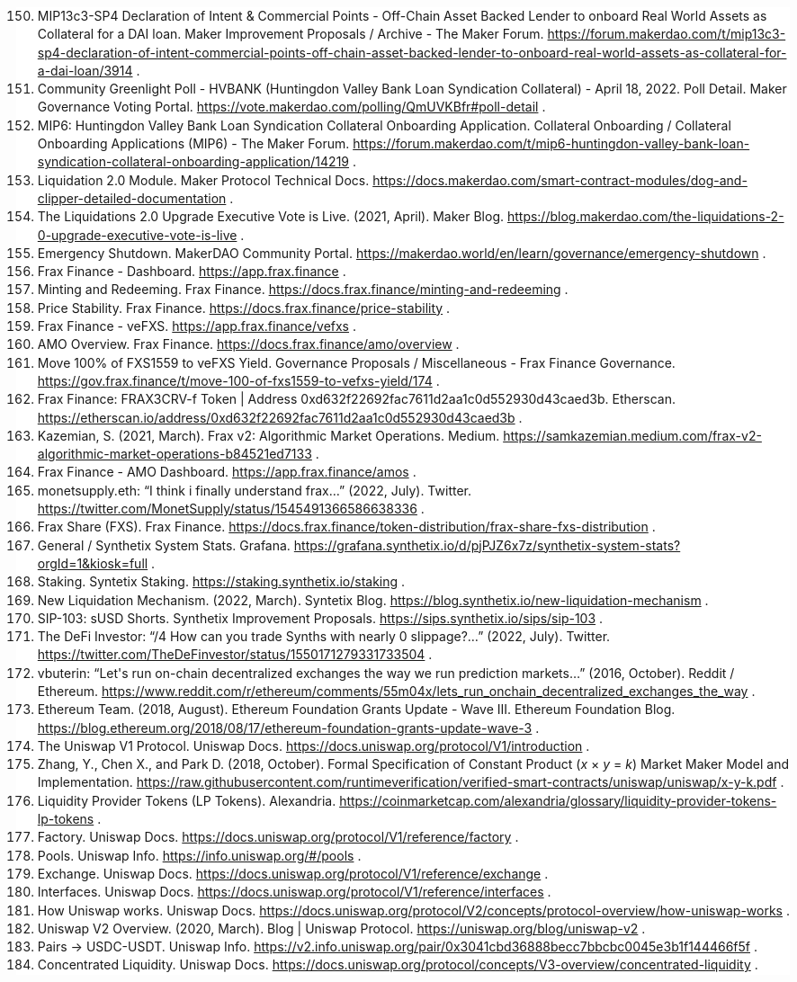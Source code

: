 150. MIP13c3-SP4 Declaration of Intent & Commercial Points - Off-Chain Asset Backed Lender to onboard Real World Assets as Collateral for a DAI loan. Maker Improvement Proposals / Archive - The Maker Forum. https://forum.makerdao.com/t/mip13c3-sp4-declaration-of-intent-commercial-points-off-chain-asset-backed-lender-to-onboard-real-world-assets-as-collateral-for-a-dai-loan/3914 .
151. Community Greenlight Poll - HVBANK (Huntingdon Valley Bank Loan Syndication Collateral) - April 18, 2022. Poll Detail. Maker Governance Voting Portal. https://vote.makerdao.com/polling/QmUVKBfr#poll-detail .
152. MIP6: Huntingdon Valley Bank Loan Syndication Collateral Onboarding Application. Collateral Onboarding / Collateral Onboarding Applications (MIP6) - The Maker Forum. https://forum.makerdao.com/t/mip6-huntingdon-valley-bank-loan-syndication-collateral-onboarding-application/14219 .
153. Liquidation 2.0 Module. Maker Protocol Technical Docs. https://docs.makerdao.com/smart-contract-modules/dog-and-clipper-detailed-documentation .
154. The Liquidations 2.0 Upgrade Executive Vote is Live. (2021, April). Maker Blog. https://blog.makerdao.com/the-liquidations-2-0-upgrade-executive-vote-is-live .
155. Emergency Shutdown. MakerDAO Community Portal. https://makerdao.world/en/learn/governance/emergency-shutdown .
156. Frax Finance - Dashboard. https://app.frax.finance .
157. Minting and Redeeming. Frax Finance. https://docs.frax.finance/minting-and-redeeming .
158. Price Stability. Frax Finance. https://docs.frax.finance/price-stability .
159. Frax Finance - veFXS. https://app.frax.finance/vefxs .
160. AMO Overview. Frax Finance. https://docs.frax.finance/amo/overview .
161. Move 100% of FXS1559 to veFXS Yield. Governance Proposals / Miscellaneous - Frax Finance Governance. https://gov.frax.finance/t/move-100-of-fxs1559-to-vefxs-yield/174 .
162. Frax Finance: FRAX3CRV-f Token | Address 0xd632f22692fac7611d2aa1c0d552930d43caed3b. Etherscan. https://etherscan.io/address/0xd632f22692fac7611d2aa1c0d552930d43caed3b .
163. Kazemian, S. (2021, March). Frax v2: Algorithmic Market Operations. Medium. https://samkazemian.medium.com/frax-v2-algorithmic-market-operations-b84521ed7133 .
164. Frax Finance - AMO Dashboard. https://app.frax.finance/amos .
165. monetsupply.eth: “I think i finally understand frax…” (2022, July). Twitter. https://twitter.com/MonetSupply/status/1545491366586638336 .
166. Frax Share (FXS). Frax Finance. https://docs.frax.finance/token-distribution/frax-share-fxs-distribution .
167. General / Synthetix System Stats. Grafana. https://grafana.synthetix.io/d/pjPJZ6x7z/synthetix-system-stats?orgId=1&kiosk=full .
168. Staking. Syntetix Staking. https://staking.synthetix.io/staking .
169. New Liquidation Mechanism. (2022, March). Syntetix Blog. https://blog.synthetix.io/new-liquidation-mechanism .
170. SIP-103: sUSD Shorts. Synthetix Improvement Proposals. https://sips.synthetix.io/sips/sip-103 .
171. The DeFi Investor: “/4 How can you trade Synths with nearly 0 slippage?…” (2022, July). Twitter. https://twitter.com/TheDeFinvestor/status/1550171279331733504 .
172. vbuterin: “Let's run on-chain decentralized exchanges the way we run prediction markets…” (2016, October). Reddit / Ethereum. https://www.reddit.com/r/ethereum/comments/55m04x/lets_run_onchain_decentralized_exchanges_the_way .
173. Ethereum Team. (2018, August). Ethereum Foundation Grants Update - Wave III. Ethereum Foundation Blog. https://blog.ethereum.org/2018/08/17/ethereum-foundation-grants-update-wave-3 .
174. The Uniswap V1 Protocol. Uniswap Docs. https://docs.uniswap.org/protocol/V1/introduction .
175. Zhang, Y., Chen X., and Park D. (2018, October). Formal Specification of Constant Product (_x_ × _y_ = _k_) Market Maker Model and Implementation. https://raw.githubusercontent.com/runtimeverification/verified-smart-contracts/uniswap/uniswap/x-y-k.pdf .
176. Liquidity Provider Tokens (LP Tokens). Alexandria. https://coinmarketcap.com/alexandria/glossary/liquidity-provider-tokens-lp-tokens .
177. Factory. Uniswap Docs. https://docs.uniswap.org/protocol/V1/reference/factory .
178. Pools. Uniswap Info. https://info.uniswap.org/#/pools .
179. Exchange. Uniswap Docs. https://docs.uniswap.org/protocol/V1/reference/exchange .
180. Interfaces. Uniswap Docs. https://docs.uniswap.org/protocol/V1/reference/interfaces .
181. How Uniswap works. Uniswap Docs. https://docs.uniswap.org/protocol/V2/concepts/protocol-overview/how-uniswap-works .
182. Uniswap V2 Overview. (2020, March). Blog | Uniswap Protocol. https://uniswap.org/blog/uniswap-v2 .
183. Pairs → USDC-USDT. Uniswap Info. https://v2.info.uniswap.org/pair/0x3041cbd36888becc7bbcbc0045e3b1f144466f5f .
184. Concentrated Liquidity. Uniswap Docs. https://docs.uniswap.org/protocol/concepts/V3-overview/concentrated-liquidity .